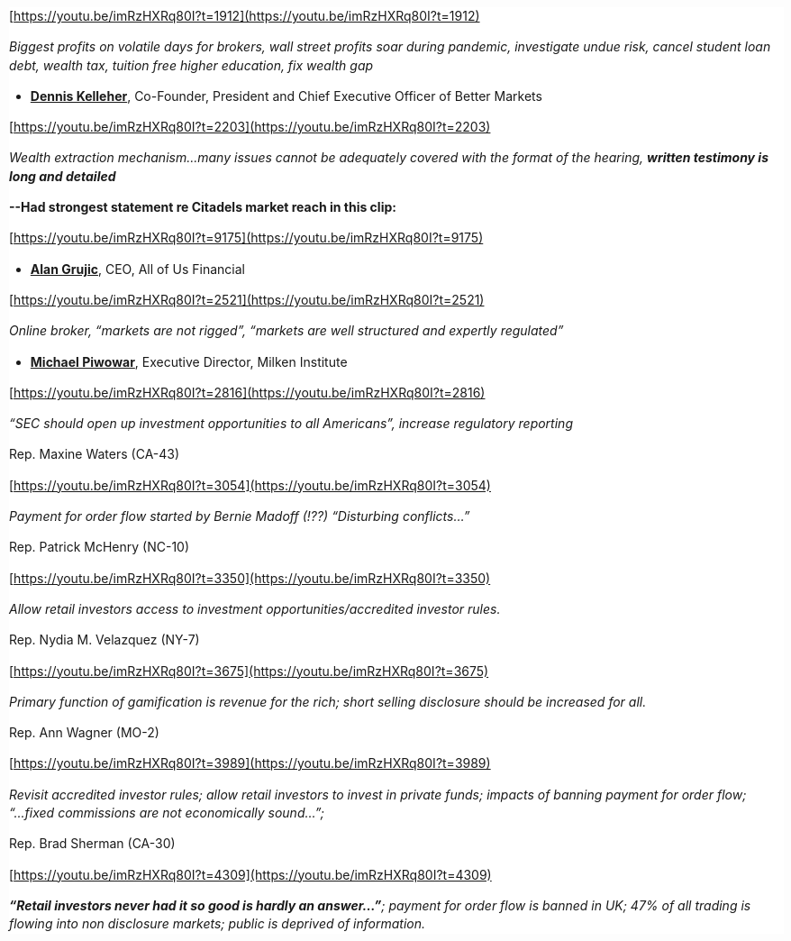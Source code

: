 [https://youtu.be/imRzHXRq80I?t=1912](https://youtu.be/imRzHXRq80I?t=1912)

*Biggest profits on volatile days for brokers, wall street profits soar during pandemic, investigate undue risk, cancel student loan debt, wealth tax, tuition free higher education, fix wealth gap*  


* [**Dennis Kelleher**](https://democrats-financialservices.house.gov/UploadedFiles/HHRG-117-BA00-Bio-KelleherD-20210317.pdf), Co-Founder, President and Chief Executive Officer of Better Markets

[https://youtu.be/imRzHXRq80I?t=2203](https://youtu.be/imRzHXRq80I?t=2203)

*Wealth extraction mechanism...many issues cannot be adequately covered with the format of the hearing,* ***written testimony is long and detailed***

**--**Had strongest statement re Citadels market reach in this clip**:**

[https://youtu.be/imRzHXRq80I?t=9175](https://youtu.be/imRzHXRq80I?t=9175)  


* [**Alan Grujic**](https://democrats-financialservices.house.gov/UploadedFiles/HHRG-117-BA00-Wstate-GrujicA-20210317.pdf), CEO, All of Us Financial

[https://youtu.be/imRzHXRq80I?t=2521](https://youtu.be/imRzHXRq80I?t=2521)

*Online broker, “markets are not rigged”, “markets are well structured and expertly regulated”*

* [**Michael Piwowar**](https://democrats-financialservices.house.gov/UploadedFiles/HHRG-117-BA00-Wstate-PiwowarM-20210317.pdf), Executive Director, Milken Institute

[https://youtu.be/imRzHXRq80I?t=2816](https://youtu.be/imRzHXRq80I?t=2816)

*“SEC should open up investment opportunities to all Americans”, increase regulatory reporting*

Rep. Maxine Waters (CA-43)

[https://youtu.be/imRzHXRq80I?t=3054](https://youtu.be/imRzHXRq80I?t=3054)

*Payment for order flow started by Bernie Madoff (!??) “Disturbing conflicts…”*

Rep. Patrick McHenry (NC-10)

[https://youtu.be/imRzHXRq80I?t=3350](https://youtu.be/imRzHXRq80I?t=3350)

*Allow retail investors access to investment opportunities/accredited investor rules.*

Rep. Nydia M. Velazquez (NY-7)

[https://youtu.be/imRzHXRq80I?t=3675](https://youtu.be/imRzHXRq80I?t=3675)

*Primary function of gamification is revenue for the rich; short selling disclosure should be increased for all.*

Rep. Ann Wagner (MO-2)

[https://youtu.be/imRzHXRq80I?t=3989](https://youtu.be/imRzHXRq80I?t=3989)

*Revisit accredited investor rules; allow retail investors to invest in private funds; impacts of banning payment for order flow; “...fixed commissions are not economically sound...”;* 

Rep. Brad Sherman (CA-30)

[https://youtu.be/imRzHXRq80I?t=4309](https://youtu.be/imRzHXRq80I?t=4309)

***“Retail investors never had it so good is hardly an answer…”****; payment for order flow is banned in UK; 47% of all trading is flowing into non disclosure markets; public is deprived of information.*
